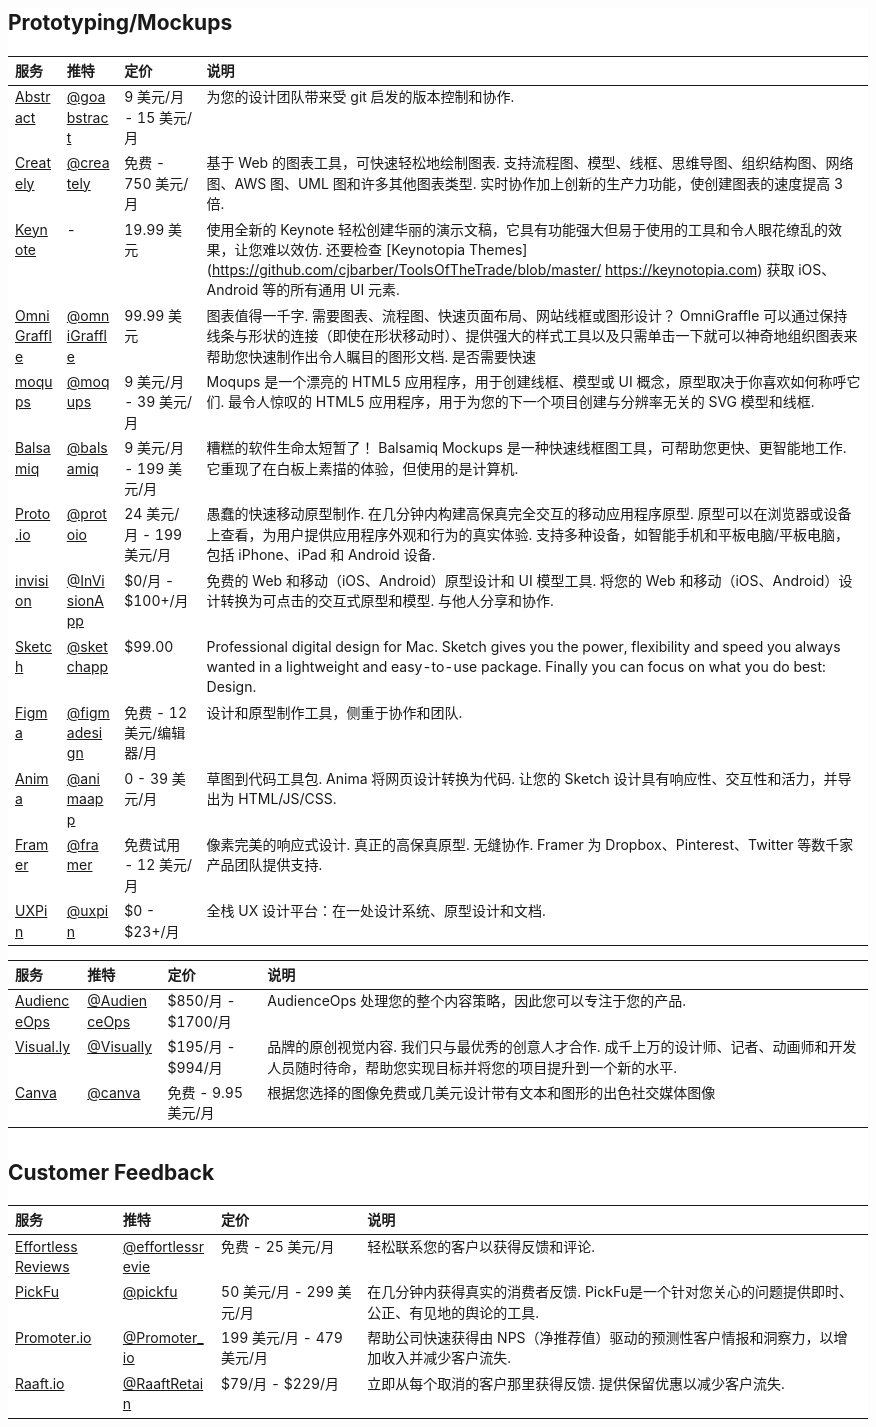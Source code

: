 
## Prototyping/Mockups

 | 服务 | 推特 | 定价 | 说明 |
|:--------|:--------|:--------|:------------|
| [Abstract](https://www.abstract.com/) | [@goabstract](https://twitter.com/goabstract)  |  9 美元/月 - 15 美元/月 | 为您的设计团队带来受 git 启发的版本控制和协作.  |
| [Creately](https://creately.com) | [@creately](https://twitter.com/creately)  | 免费 - 750 美元/月 | 基于 Web 的图表工具，可快速轻松地绘制图表. 支持流程图、模型、线框、思维导图、组织结构图、网络图、AWS 图、UML 图和许多其他图表类型. 实时协作加上创新的生产力功能，使创建图表的速度提高 3 倍.  |
| [Keynote](https://www.apple.com/keynote/)  |  - |  19.99 美元 | 使用全新的 Keynote 轻松创建华丽的演示文稿，它具有功能强大但易于使用的工具和令人眼花缭乱的效果，让您难以效仿. 还要检查 [Keynotopia Themes](https://github.com/cjbarber/ToolsOfTheTrade/blob/master/ https://keynotopia.com) 获取 iOS、Android 等的所有通用 UI 元素.
| [OmniGraffle](https://www.omnigroup.com/omniGraffle) | [@omniGraffle](https://twitter.com/omniGraffle)  |  99.99 美元 | 图表值得一千字. 需要图表、流程图、快速页面布局、网站线框或图形设计？  OmniGraffle 可以通过保持线条与形状的连接（即使在形状移动时）、提供强大的样式工具以及只需单击一下就可以神奇地组织图表来帮助您快速制作出令人瞩目的图形文档. 是否需要快速 |
| [moqups](https://moqups.com) | [@moqups](https://twitter.com/moqups)  |  9 美元/月 - 39 美元/月 |  Moqups 是一个漂亮的 HTML5 应用程序，用于创建线框、模型或 UI 概念，原型取决于你喜欢如何称呼它们. 最令人惊叹的 HTML5 应用程序，用于为您的下一个项目创建与分辨率无关的 SVG 模型和线框.  |
| [Balsamiq](https://balsamiq.com) | [@balsamiq](https://twitter.com/balsamiq)  |  9 美元/月 - 199 美元/月 | 糟糕的软件生命太短暂了！  Balsamiq Mockups 是一种快速线框图工具，可帮助您更快、更智能地工作. 它重现了在白板上素描的体验，但使用的是计算机.  |
| [Proto.io](https://proto.io) | [@protoio](https://twitter.com/protoio)  |  24 美元/月 - 199 美元/月 | 愚蠢的快速移动原型制作. 在几分钟内构建高保真完全交互的移动应用程序原型. 原型可以在浏览器或设备上查看，为用户提供应用程序外观和行为的真实体验. 支持多种设备，如智能手机和平板电脑/平板电脑，包括 iPhone、iPad 和 Android 设备.  |
| [invision](https://www.invisionapp.com) | [@InVisionApp](https://twitter.com/InVisionApp)  |  $0/月 - $100+/月 | 免费的 Web 和移动（iOS、Android）原型设计和 UI 模型工具. 将您的 Web 和移动（iOS、Android）设计转换为可点击的交互式原型和模型. 与他人分享和协作.  |
| [Sketch](https://www.sketchapp.com) | [@sketchapp](https://twitter.com/sketchapp) | $99.00 | Professional digital design for Mac. Sketch gives you the power, flexibility and speed you always wanted in a lightweight and easy-to-use package. Finally you can focus on what you do best: Design. |
| [Figma](https://www.figma.com) | [@figmadesign](https://twitter.com/figmadesign)  | 免费 - 12 美元/编辑器/月 | 设计和原型制作工具，侧重于协作和团队.  |
| [Anima](https://www.animaapp.com) | [@animaapp](https://twitter.com/animaapp)  |  0 - 39 美元/月 | 草图到代码工具包.  Anima 将网页设计转换为代码. 让您的 Sketch 设计具有响应性、交互性和活力，并导出为 HTML/JS/CSS.  |
| [Framer](https://www.framer.com/) | [@framer](https://twitter.com/framer)  | 免费试用 - 12 美元/月 | 像素完美的响应式设计. 真正的高保真原型. 无缝协作.  Framer 为 Dropbox、Pinterest、Twitter 等数千家产品团队提供支持.  |
| [UXPin](https://www.uxpin.com/) | [@uxpin](https://twitter.com/uxpin)  |  $0 - $23+/月 | 全栈 UX 设计平台：在一处设计系统、原型设计和文档.  |


 | 服务 | 推特 | 定价 | 说明 |
|:--------|:--------|:--------|:------------|
| [AudienceOps](https://audienceops.com) | [@AudienceOps](https://twitter.com/AudienceOps)  |  $850/月 - $1700/月 |  AudienceOps 处理您的整个内容策略，因此您可以专注于您的产品.  |
| [Visual.ly](https://visual.ly) | [@Visually](https://twitter.com/Visually)  |  $195/月 - $994/月 | 品牌的原创视觉内容. 我们只与最优秀的创意人才合作. 成千上万的设计师、记者、动画师和开发人员随时待命，帮助您实现目标并将您的项目提升到一个新的水平.  |
| [Canva](https://www.canva.com) | [@canva](https://twitter.com/canva)  | 免费 - 9.95 美元/月 | 根据您选择的图像免费或几美元设计带有文本和图形的出色社交媒体图像 |

## Customer Feedback

 | 服务 | 推特 | 定价 | 说明 |
|:--------|:--------|:--------|:------------|
| [Effortless Reviews](https://effortlessreviews.com) | [@effortlessrevie](https://twitter.com/EffortlessRevie)  | 免费 - 25 美元/月 | 轻松联系您的客户以获得反馈和评论.  |
| [PickFu](https://www.pickfu.com) | [@pickfu](https://twitter.com/pickfu)  |  50 美元/月 - 299 美元/月 | 在几分钟内获得真实的消费者反馈.  PickFu是一个针对您关心的问题提供即时、公正、有见地的舆论的工具.  |
| [Promoter.io](https://www.promoter.io) | [@Promoter_io](https://twitter.com/promoter_io)  |  199 美元/月 - 479 美元/月 | 帮助公司快速获得由 NPS（净推荐值）驱动的预测性客户情报和洞察力，以增加收入并减少客户流失.  |
| [Raaft.io](https://www.raaft.io/) | [@RaaftRetain](https://twitter.com/RaaftRetain)  |  $79/月 - $229/月| 立即从每个取消的客户那里获得反馈. 提供保留优惠以减少客户流失.  |
